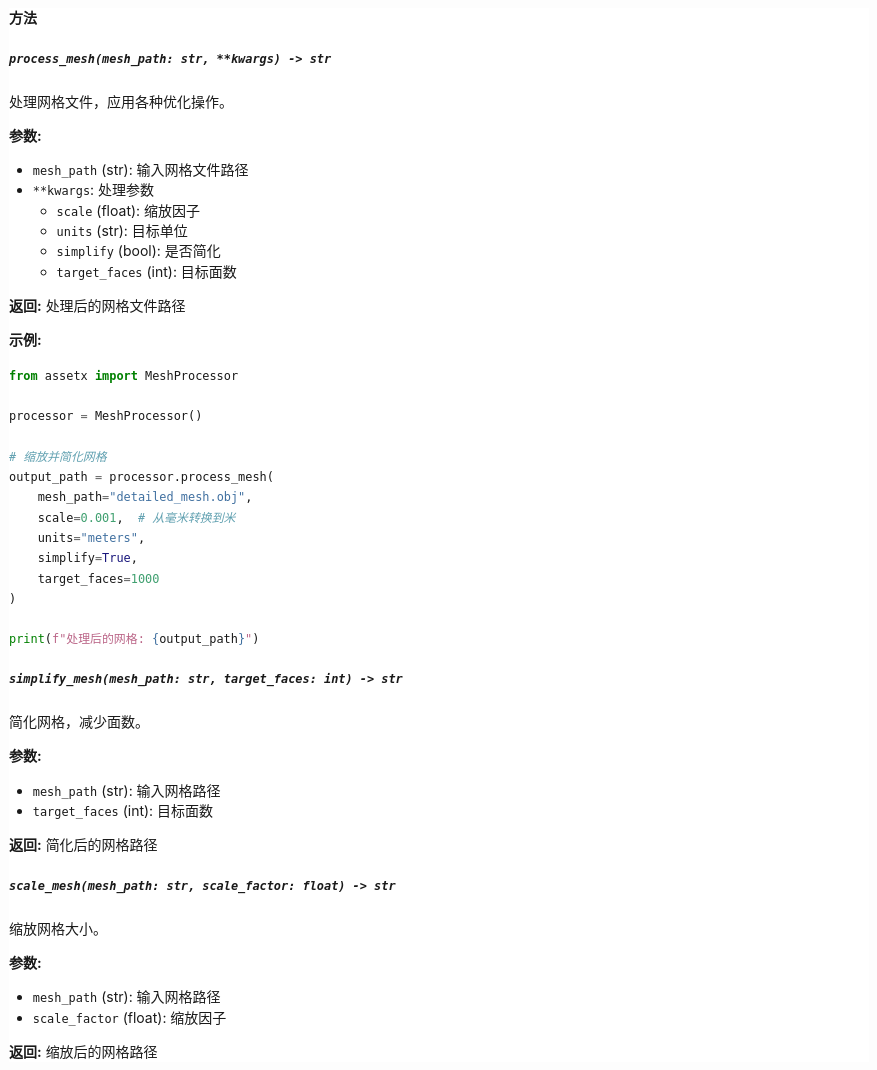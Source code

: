 #### 方法

##### `process_mesh(mesh_path: str, **kwargs) -> str`

处理网格文件，应用各种优化操作。

**参数:**
- `mesh_path` (str): 输入网格文件路径
- `**kwargs`: 处理参数
  - `scale` (float): 缩放因子
  - `units` (str): 目标单位
  - `simplify` (bool): 是否简化
  - `target_faces` (int): 目标面数

**返回:** 处理后的网格文件路径

**示例:**
```python
from assetx import MeshProcessor

processor = MeshProcessor()

# 缩放并简化网格
output_path = processor.process_mesh(
    mesh_path="detailed_mesh.obj",
    scale=0.001,  # 从毫米转换到米
    units="meters",
    simplify=True,
    target_faces=1000
)

print(f"处理后的网格: {output_path}")
```

##### `simplify_mesh(mesh_path: str, target_faces: int) -> str`

简化网格，减少面数。

**参数:**
- `mesh_path` (str): 输入网格路径
- `target_faces` (int): 目标面数

**返回:** 简化后的网格路径

##### `scale_mesh(mesh_path: str, scale_factor: float) -> str`

缩放网格大小。

**参数:**
- `mesh_path` (str): 输入网格路径  
- `scale_factor` (float): 缩放因子

**返回:** 缩放后的网格路径

